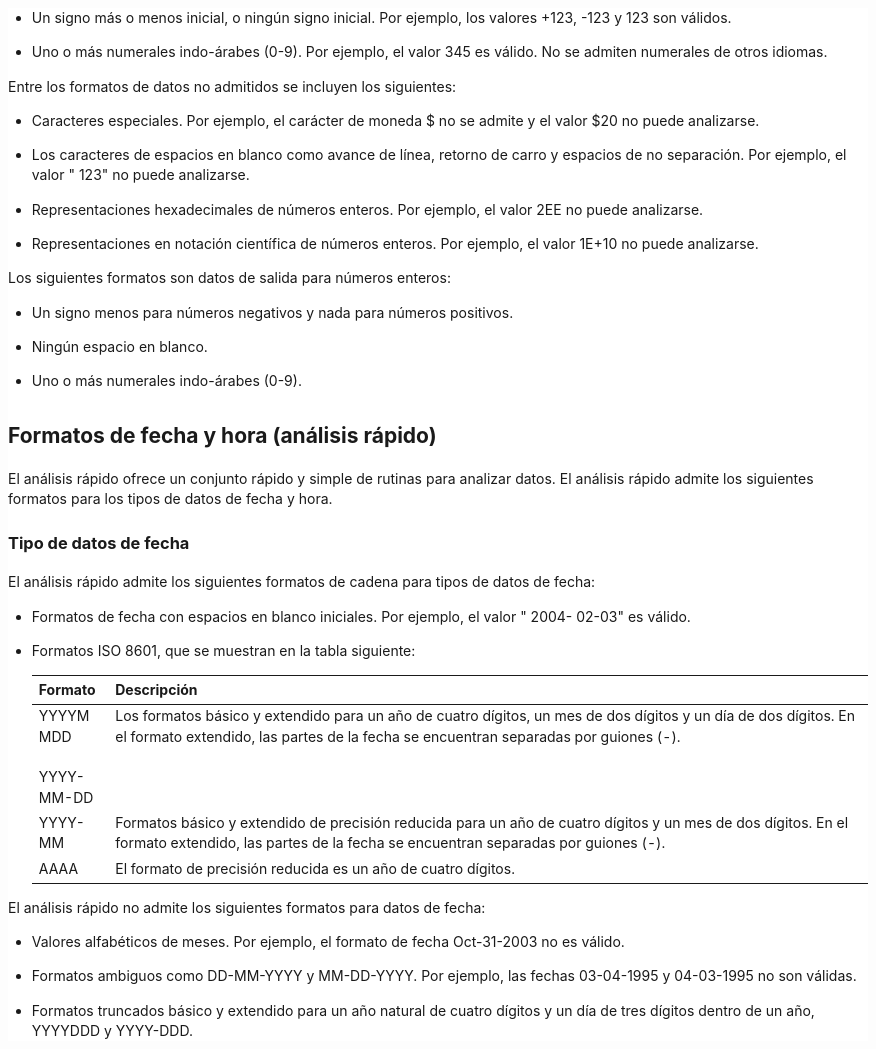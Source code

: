 -   Un signo más o menos inicial, o ningún signo inicial. Por ejemplo, los valores +123, -123 y 123 son válidos.  
  
-   Uno o más numerales indo-árabes (0-9). Por ejemplo, el valor 345 es válido. No se admiten numerales de otros idiomas.  
  
 Entre los formatos de datos no admitidos se incluyen los siguientes:  
  
-   Caracteres especiales. Por ejemplo, el carácter de moneda $ no se admite y el valor $20 no puede analizarse.  
  
-   Los caracteres de espacios en blanco como avance de línea, retorno de carro y espacios de no separación. Por ejemplo, el valor " 123" no puede analizarse.  
  
-   Representaciones hexadecimales de números enteros. Por ejemplo, el valor 2EE no puede analizarse.  
  
-   Representaciones en notación científica de números enteros. Por ejemplo, el valor 1E+10 no puede analizarse.  
  
 Los siguientes formatos son datos de salida para números enteros:  
  
-   Un signo menos para números negativos y nada para números positivos.  
  
-   Ningún espacio en blanco.  
  
-   Uno o más numerales indo-árabes (0-9).  

## <a name="date-and-time-formats-fast-parse"></a>Formatos de fecha y hora (análisis rápido)
El análisis rápido ofrece un conjunto rápido y simple de rutinas para analizar datos. El análisis rápido admite los siguientes formatos para los tipos de datos de fecha y hora.  
  
### <a name="date-data-type"></a>Tipo de datos de fecha 
 El análisis rápido admite los siguientes formatos de cadena para tipos de datos de fecha:  
  
-   Formatos de fecha con espacios en blanco iniciales. Por ejemplo, el valor " 2004- 02-03" es válido.  
  
-   Formatos ISO 8601, que se muestran en la tabla siguiente:  
  
    |Formato|Descripción|  
    |------------|-----------------|  
    |YYYYMMDD<br /><br /> YYYY-MM-DD|Los formatos básico y extendido para un año de cuatro dígitos, un mes de dos dígitos y un día de dos dígitos. En el formato extendido, las partes de la fecha se encuentran separadas por guiones (-).|  
    |YYYY-MM|Formatos básico y extendido de precisión reducida para un año de cuatro dígitos y un mes de dos dígitos. En el formato extendido, las partes de la fecha se encuentran separadas por guiones (-).|  
    |AAAA|El formato de precisión reducida es un año de cuatro dígitos.|  
  
 El análisis rápido no admite los siguientes formatos para datos de fecha:  
  
-   Valores alfabéticos de meses. Por ejemplo, el formato de fecha Oct-31-2003 no es válido.  
  
-   Formatos ambiguos como DD-MM-YYYY y MM-DD-YYYY. Por ejemplo, las fechas 03-04-1995 y 04-03-1995 no son válidas.  
  
-   Formatos truncados básico y extendido para un año natural de cuatro dígitos y un día de tres dígitos dentro de un año, YYYYDDD y YYYY-DDD.  
  